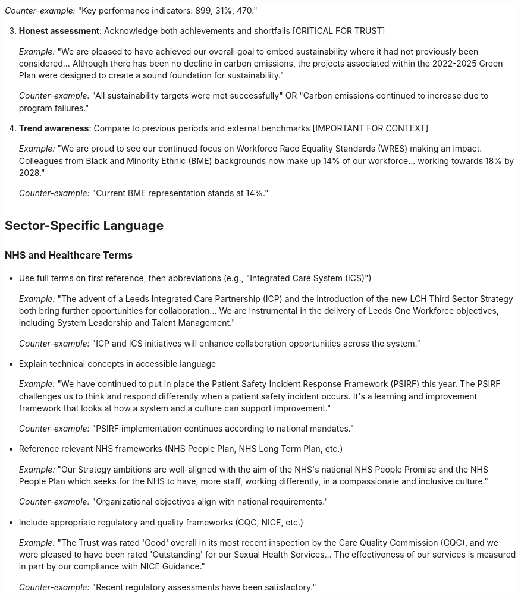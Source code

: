    *Counter-example:* "Key performance indicators: 899, 31%, 470."

3. **Honest assessment**: Acknowledge both achievements and shortfalls [CRITICAL FOR TRUST]

   *Example:* "We are pleased to have achieved our overall goal to embed sustainability where it had not previously been considered... Although there has been no decline in carbon emissions, the projects associated within the 2022-2025 Green Plan were designed to create a sound foundation for sustainability."

   *Counter-example:* "All sustainability targets were met successfully" OR "Carbon emissions continued to increase due to program failures."

4. **Trend awareness**: Compare to previous periods and external benchmarks [IMPORTANT FOR CONTEXT]

   *Example:* "We are proud to see our continued focus on Workforce Race Equality Standards (WRES) making an impact. Colleagues from Black and Minority Ethnic (BME) backgrounds now make up 14% of our workforce... working towards 18% by 2028."

   *Counter-example:* "Current BME representation stands at 14%."

## Sector-Specific Language

### NHS and Healthcare Terms

- Use full terms on first reference, then abbreviations (e.g., "Integrated Care System (ICS)")

  *Example:* "The advent of a Leeds Integrated Care Partnership (ICP) and the introduction of the new LCH Third Sector Strategy both bring further opportunities for collaboration... We are instrumental in the delivery of Leeds One Workforce objectives, including System Leadership and Talent Management."

  *Counter-example:* "ICP and ICS initiatives will enhance collaboration opportunities across the system."

- Explain technical concepts in accessible language

  *Example:* "We have continued to put in place the Patient Safety Incident Response Framework (PSIRF) this year. The PSIRF challenges us to think and respond differently when a patient safety incident occurs. It's a learning and improvement framework that looks at how a system and a culture can support improvement."

  *Counter-example:* "PSIRF implementation continues according to national mandates."

- Reference relevant NHS frameworks (NHS People Plan, NHS Long Term Plan, etc.)

  *Example:* "Our Strategy ambitions are well-aligned with the aim of the NHS's national NHS People Promise and the NHS People Plan which seeks for the NHS to have, more staff, working differently, in a compassionate and inclusive culture."

  *Counter-example:* "Organizational objectives align with national requirements."

- Include appropriate regulatory and quality frameworks (CQC, NICE, etc.)

  *Example:* "The Trust was rated 'Good' overall in its most recent inspection by the Care Quality Commission (CQC), and we were pleased to have been rated 'Outstanding' for our Sexual Health Services... The effectiveness of our services is measured in part by our compliance with NICE Guidance."

  *Counter-example:* "Recent regulatory assessments have been satisfactory."
